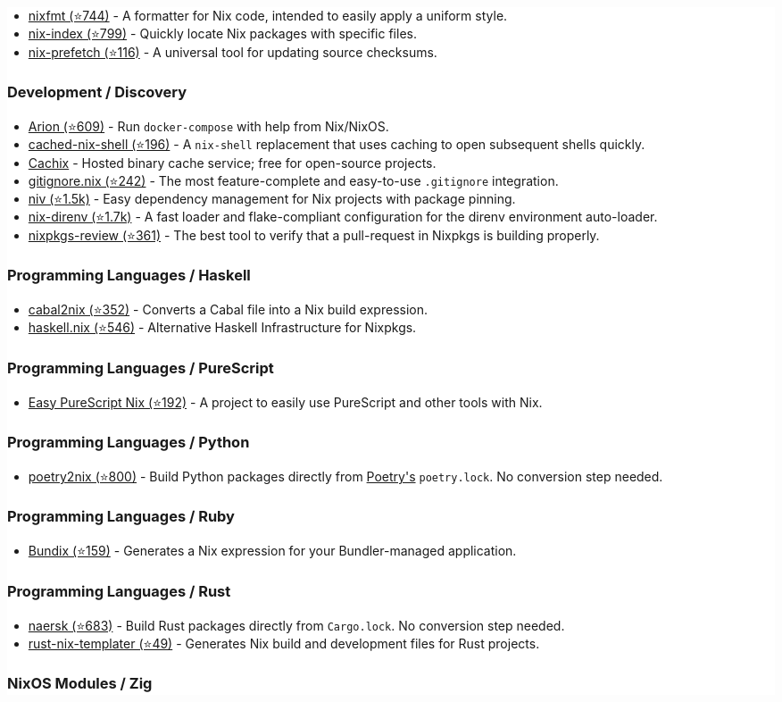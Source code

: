 *   [nixfmt (⭐744)](https://github.com/serokell/nixfmt) - A formatter for Nix code, intended to easily apply a uniform style.
*   [nix-index (⭐799)](https://github.com/bennofs/nix-index) - Quickly locate Nix packages with specific files.
*   [nix-prefetch (⭐116)](https://github.com/msteen/nix-prefetch) - A universal tool for updating source checksums.

### Development / Discovery

*   [Arion (⭐609)](https://github.com/hercules-ci/arion) - Run `docker-compose` with help from Nix/NixOS.
*   [cached-nix-shell (⭐196)](https://github.com/xzfc/cached-nix-shell) - A `nix-shell` replacement that uses caching to open subsequent shells quickly.
*   [Cachix](https://cachix.org/) - Hosted binary cache service; free for open-source projects.
*   [gitignore.nix (⭐242)](https://github.com/hercules-ci/gitignore.nix) - The most feature-complete and easy-to-use `.gitignore` integration.
*   [niv (⭐1.5k)](https://github.com/nmattia/niv/) - Easy dependency management for Nix projects with package pinning.
*   [nix-direnv (⭐1.7k)](https://github.com/nix-community/nix-direnv) - A fast loader and flake-compliant configuration for the direnv environment auto-loader.
*   [nixpkgs-review (⭐361)](https://github.com/Mic92/nixpkgs-review) - The best tool to verify that a pull-request in Nixpkgs is building properly.

### Programming Languages / Haskell

*   [cabal2nix (⭐352)](https://github.com/NixOS/cabal2nix) - Converts a Cabal file into a Nix build expression.
*   [haskell.nix (⭐546)](https://github.com/input-output-hk/haskell.nix) - Alternative Haskell Infrastructure for Nixpkgs.

### Programming Languages / PureScript

*   [Easy PureScript Nix (⭐192)](https://github.com/justinwoo/easy-purescript-nix) - A project to easily use PureScript and other tools with Nix.

### Programming Languages / Python

*   [poetry2nix (⭐800)](https://github.com/nix-community/poetry2nix) - Build Python packages directly from [Poetry's](https://python-poetry.org/) `poetry.lock`. No conversion step needed.

### Programming Languages / Ruby

*   [Bundix (⭐159)](https://github.com/nix-community/bundix) - Generates a Nix expression for your Bundler-managed application.

### Programming Languages / Rust

*   [naersk (⭐683)](https://github.com/nmattia/naersk) - Build Rust packages directly from `Cargo.lock`. No conversion step needed.
*   [rust-nix-templater (⭐49)](https://github.com/yusdacra/rust-nix-templater) - Generates Nix build and development files for Rust projects.

### NixOS Modules / Zig
